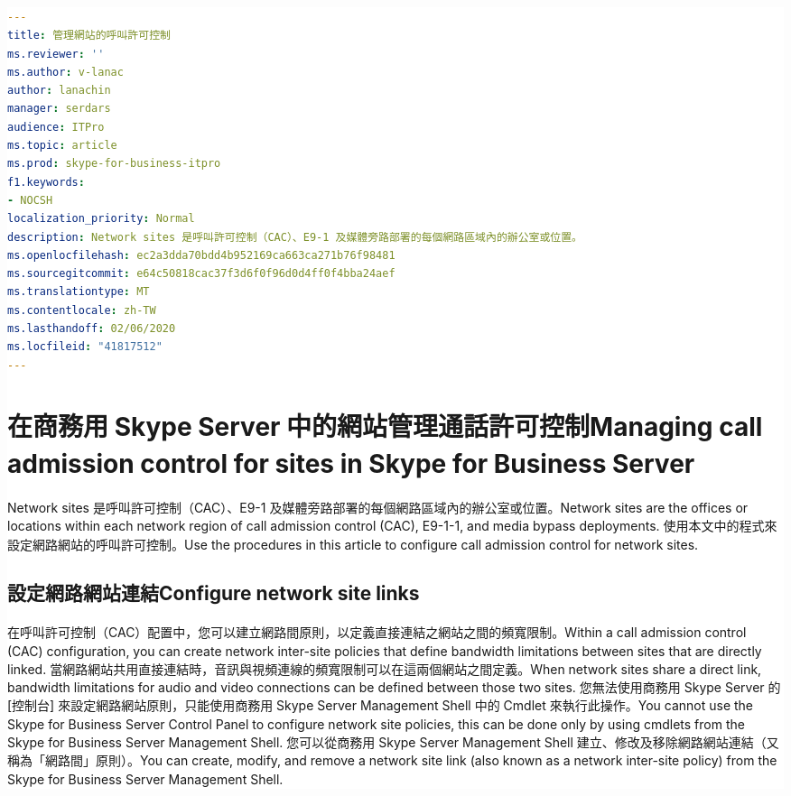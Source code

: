 ```yaml
---
title: 管理網站的呼叫許可控制
ms.reviewer: ''
ms.author: v-lanac
author: lanachin
manager: serdars
audience: ITPro
ms.topic: article
ms.prod: skype-for-business-itpro
f1.keywords:
- NOCSH
localization_priority: Normal
description: Network sites 是呼叫許可控制（CAC）、E9-1 及媒體旁路部署的每個網路區域內的辦公室或位置。
ms.openlocfilehash: ec2a3dda70bdd4b952169ca663ca271b76f98481
ms.sourcegitcommit: e64c50818cac37f3d6f0f96d0d4ff0f4bba24aef
ms.translationtype: MT
ms.contentlocale: zh-TW
ms.lasthandoff: 02/06/2020
ms.locfileid: "41817512"
---
```

# <a name="managing-call-admission-control-for-sites-in-skype-for-business-server"></a><span data-ttu-id="78035-103">在商務用 Skype Server 中的網站管理通話許可控制</span><span class="sxs-lookup"><span data-stu-id="78035-103">Managing call admission control for sites in Skype for Business Server</span></span>

<span data-ttu-id="78035-104">Network sites 是呼叫許可控制（CAC）、E9-1 及媒體旁路部署的每個網路區域內的辦公室或位置。</span><span class="sxs-lookup"><span data-stu-id="78035-104">Network sites are the offices or locations within each network region of call admission control (CAC), E9-1-1, and media bypass deployments.</span></span> <span data-ttu-id="78035-105">使用本文中的程式來設定網路網站的呼叫許可控制。</span><span class="sxs-lookup"><span data-stu-id="78035-105">Use the procedures in this article to configure call admission control for network sites.</span></span>

## <a name="configure-network-site-links"></a><span data-ttu-id="78035-106">設定網路網站連結</span><span class="sxs-lookup"><span data-stu-id="78035-106">Configure network site links</span></span>

<span data-ttu-id="78035-107">在呼叫許可控制（CAC）配置中，您可以建立網路間原則，以定義直接連結之網站之間的頻寬限制。</span><span class="sxs-lookup"><span data-stu-id="78035-107">Within a call admission control (CAC) configuration, you can create network inter-site policies that define bandwidth limitations between sites that are directly linked.</span></span> <span data-ttu-id="78035-108">當網路網站共用直接連結時，音訊與視頻連線的頻寬限制可以在這兩個網站之間定義。</span><span class="sxs-lookup"><span data-stu-id="78035-108">When network sites share a direct link, bandwidth limitations for audio and video connections can be defined between those two sites.</span></span> <span data-ttu-id="78035-109">您無法使用商務用 Skype Server 的 [控制台] 來設定網路網站原則，只能使用商務用 Skype Server Management Shell 中的 Cmdlet 來執行此操作。</span><span class="sxs-lookup"><span data-stu-id="78035-109">You cannot use the Skype for Business Server Control Panel to configure network site policies, this can be done only by using cmdlets from the Skype for Business Server Management Shell.</span></span> <span data-ttu-id="78035-110">您可以從商務用 Skype Server Management Shell 建立、修改及移除網路網站連結（又稱為「網路間」原則）。</span><span class="sxs-lookup"><span data-stu-id="78035-110">You can create, modify, and remove a network site link (also known as a network inter-site policy) from the Skype for Business Server Management Shell.</span></span>
